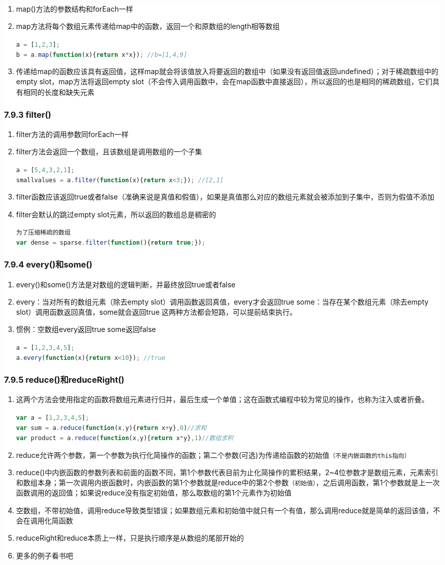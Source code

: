 1. map()方法的参数结构和forEach一样
2. map方法将每个数组元素传递给map中的函数，返回一个和原数组的length相等数组

    ```javascript
    a = [1,2,3];
    b = a.map(function(x){return x*x}); //b=[1,4,9]
    ```

3. 传递给map的函数应该具有返回值，这样map就会将该值放入将要返回的数组中（如果没有返回值返回undefined）；对于稀疏数组中的empty slot，map方法将返回empty slot（不会传入调用函数中，会在map函数中直接返回），所以返回的也是相同的稀疏数组，它们具有相同的长度和缺失元素

### 7.9.3 filter()

1. filter方法的调用参数同forEach一样
2. filter方法会返回一个数组，且该数组是调用数组的一个子集

    ```javascript
    a = [5,4,3,2,1];
    smallvalues = a.filter(function(x){return x<3;}); //[2,1]
    ```

3. filter函数应该返回true或者false（准确来说是真值和假值），如果是真值那么对应的数组元素就会被添加到子集中，否则为假值不添加
4. filter会默认的跳过empty slot元素，所以返回的数组总是稠密的

    ```javascript
    为了压缩稀疏的数组
    var dense = sparse.filter(function(){return true;});
    ```

### 7.9.4 every()和some()

1. every()和some()方法是对数组的逻辑判断，并最终放回true或者false
2. every：当对所有的数组元素（除去empty slot）调用函数返回真值，every才会返回true some：当存在某个数组元素（除去empty slot）调用函数返回真值，some就会返回true 这两种方法都会短路，可以提前结束执行。
3. 惯例：空数组every返回true some返回false

    ```javascript
    a = [1,2,3,4,5];
    a.every(function(x){return x<10}); //true
    ```

### 7.9.5 reduce()和reduceRight()

1. 这两个方法会使用指定的函数将数组元素进行归并，最后生成一个单值；这在函数式编程中较为常见的操作，也称为注入或者折叠。

    ```javascript
    var a = [1,2,3,4,5];
    var sum = a.reduce(function(x,y){return x+y},0)//求和
    var product = a.reduce(function(x,y){return x*y},1)//数组求积
    ```

2. reduce允许两个参数，第一个参数为执行化简操作的函数；第二个参数(可选)为传递给函数的初始值`（不是内嵌函数的this指向）`
3. reduce()中内嵌函数的参数列表和前面的函数不同，第1个参数代表目前为止化简操作的累积结果，2~4位参数才是数组元素，元素索引和数组本身；第一次调用内嵌函数时，内嵌函数的第1个参数就是reduce中的第2个参数`（初始值）`，之后调用函数，第1个参数就是上一次函数调用的返回值；如果说reduce没有指定初始值，那么取数组的第1个元素作为初始值
4. 空数组，不带初始值，调用reduce导致类型错误；如果数组元素和初始值中就只有一个有值，那么调用reduce就是简单的返回该值，不会在调用化简函数
5. reduceRight和reduce本质上一样，只是执行顺序是从数组的尾部开始的
6. 更多的例子看书吧
